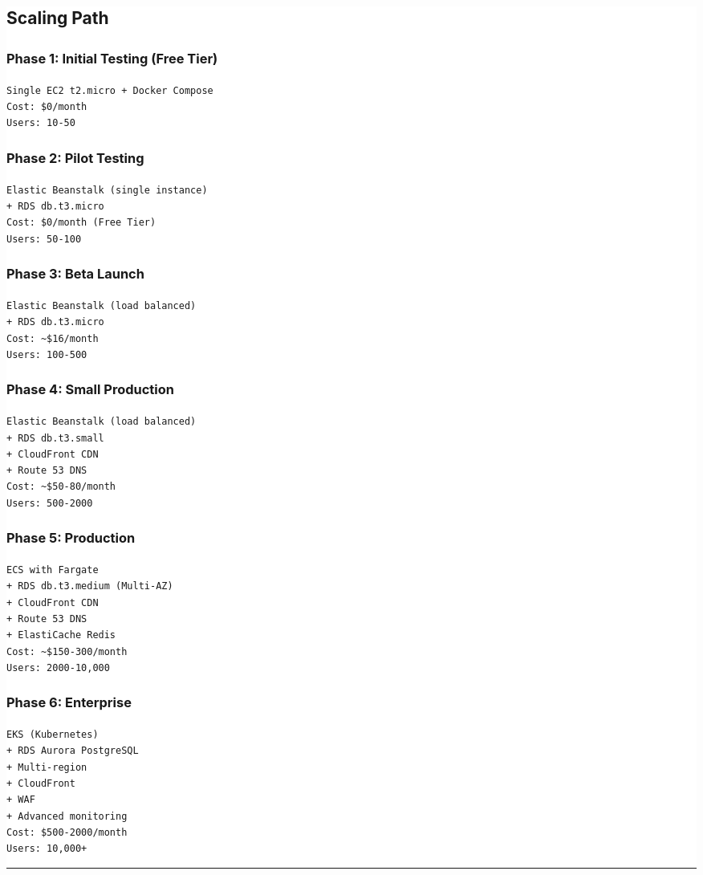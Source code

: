 
## Scaling Path

### Phase 1: Initial Testing (Free Tier)
```
Single EC2 t2.micro + Docker Compose
Cost: $0/month
Users: 10-50
```

### Phase 2: Pilot Testing
```
Elastic Beanstalk (single instance)
+ RDS db.t3.micro
Cost: $0/month (Free Tier)
Users: 50-100
```

### Phase 3: Beta Launch
```
Elastic Beanstalk (load balanced)
+ RDS db.t3.micro
Cost: ~$16/month
Users: 100-500
```

### Phase 4: Small Production
```
Elastic Beanstalk (load balanced)
+ RDS db.t3.small
+ CloudFront CDN
+ Route 53 DNS
Cost: ~$50-80/month
Users: 500-2000
```

### Phase 5: Production
```
ECS with Fargate
+ RDS db.t3.medium (Multi-AZ)
+ CloudFront CDN
+ Route 53 DNS
+ ElastiCache Redis
Cost: ~$150-300/month
Users: 2000-10,000
```

### Phase 6: Enterprise
```
EKS (Kubernetes)
+ RDS Aurora PostgreSQL
+ Multi-region
+ CloudFront
+ WAF
+ Advanced monitoring
Cost: $500-2000/month
Users: 10,000+
```

---